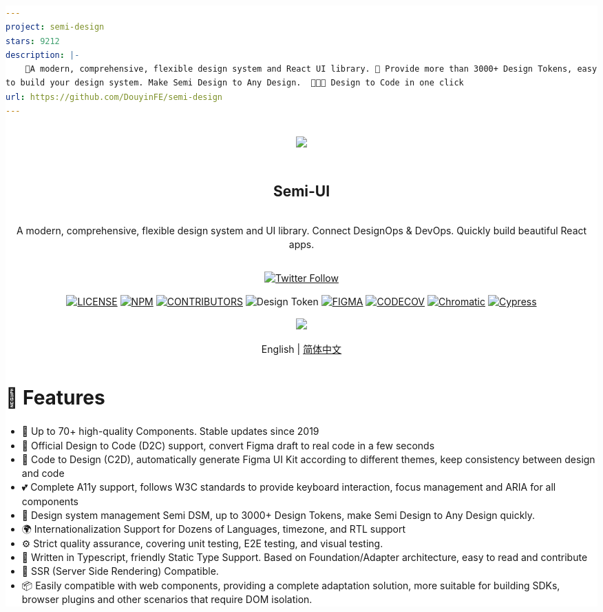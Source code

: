 ```yaml
---
project: semi-design
stars: 9212
description: |-
    🚀A modern, comprehensive, flexible design system and React UI library. 🎨 Provide more than 3000+ Design Tokens, easy to build your design system. Make Semi Design to Any Design.  🧑🏻‍💻 Design to Code in one click 
url: https://github.com/DouyinFE/semi-design
---
```


<div align="center">
<article style="display: flex; flex-direction: column; align-items: center; justify-content: center;">
    <p align="center"><img width="300" src="https://lf1-cdn-tos.bytescm.com/obj/ttfe/ies/semi/SemiLogo/Logo_1576122865926.png" /></p>
    <h1 style="width: 100%; text-align: center;">Semi-UI</h1>
    <p>
        A modern, comprehensive, flexible design system and UI library. Connect DesignOps & DevOps. Quickly build beautiful React apps.
    </p>
</article>

<div align="center">

[![Twitter Follow](https://img.shields.io/twitter/follow/SemiDesignUI?style=social)](https://twitter.com/SemiDesignUI)

[![LICENSE][license-badge]][license-url] [![NPM][npm-badge]][npm-url] [![CONTRIBUTORS][contributors-badge]][contributors-url]  ![Design Token][Design Token] [![FIGMA][figma-badge]][figma-url]
[![CODECOV][codecov-badge]][codecov-url] [![Chromatic][chromatic-badge]][chromatic-url] [![Cypress][cypress-badge]][cypress-url]

[npm-badge]: https://img.shields.io/npm/v/@douyinfe/semi-ui.svg
[contributors-badge]: https://img.shields.io/github/contributors/DouyinFE/semi-design
[contributors-url]: https://github.com/DouyinFE/semi-design/graphs/contributors
[Design Token]: https://img.shields.io/badge/Design%20Token-2739%2B-brightgreen
[npm-url]: https://www.npmjs.com/package/@douyinfe/semi-ui
[figma-badge]: https://img.shields.io/badge/Figma-UIKit-%2318a0fb
[figma-url]: https://www.figma.com/@semi

[license-badge]: https://img.shields.io/npm/l/@douyinfe/semi-ui
[license-url]: https://github.com/DouyinFE/semi-design/blob/main/LICENSE
[codecov-badge]: https://img.shields.io/codecov/c/gh/DouyinFE/semi-design
[codecov-url]: https://app.codecov.io/gh/DouyinFE/semi-design
[chromatic-badge]: https://img.shields.io/badge/test-chromatic-brightgreen
[chromatic-url]: https://www.chromatic.com/
[cypress-badge]: https://img.shields.io/endpoint?url=https://dashboard.cypress.io/badge/simple/k83u7j&style=flat&logo=cypress
[cypress-url]: https://dashboard.cypress.io/projects/k83u7j/runs

[build-js-badge]: https://img.badgesize.io/https:/unpkg.com/@douyinfe/semi-ui/dist/umd/semi-ui.min.js?label=semi.min.js&compression=gzip
[build-js-url]: https://unpkg.com/browse/@douyinfe/semi-ui/dist/umd/semi-ui.min.js
[build-css-badge]: https://img.badgesize.io/https:/unpkg.com/@douyinfe/semi-ui/dist/css/semi.min.css?label=semi.min.css&compression=gzip
[build-css-url]: https://unpkg.com/browse/@douyinfe/semi-ui/dist/css/semi.min.css

</div>

<p>
    <img src="https://lf3-static.bytednsdoc.com/obj/eden-cn/ptlz_zlp/ljhwZthlaukjlkulzlp/semi-info-1.gif" />
</p>

English | [简体中文](./README-zh_CN.md)

</div>

# 🎉 Features

- 💪 Up to 70+ high-quality Components. Stable updates since 2019
- 🚀 Official Design to Code (D2C) support, convert Figma draft to real code in a few seconds
- 💅 Code to Design (C2D), automatically generate Figma UI Kit according to different themes, keep consistency  between design and code
- 💕 Complete A11y support, follows W3C standards to provide keyboard interaction, focus management and ARIA for all components
- 💅 Design system management Semi DSM, up to 3000+ Design Tokens, make Semi Design to Any Design quickly.
- 🌍 Internationalization Support for Dozens of Languages, timezone, and RTL support
- ⚙️ Strict quality assurance, covering unit testing, E2E testing, and visual testing.
- 👏 Written in Typescript, friendly Static Type Support. Based on Foundation/Adapter architecture, easy to read and contribute
- 🥳 SSR (Server Side Rendering) Compatible.
- 📦 Easily compatible with web components, providing a complete adaptation solution, more suitable for building SDKs, browser plugins and other scenarios that require DOM isolation.
